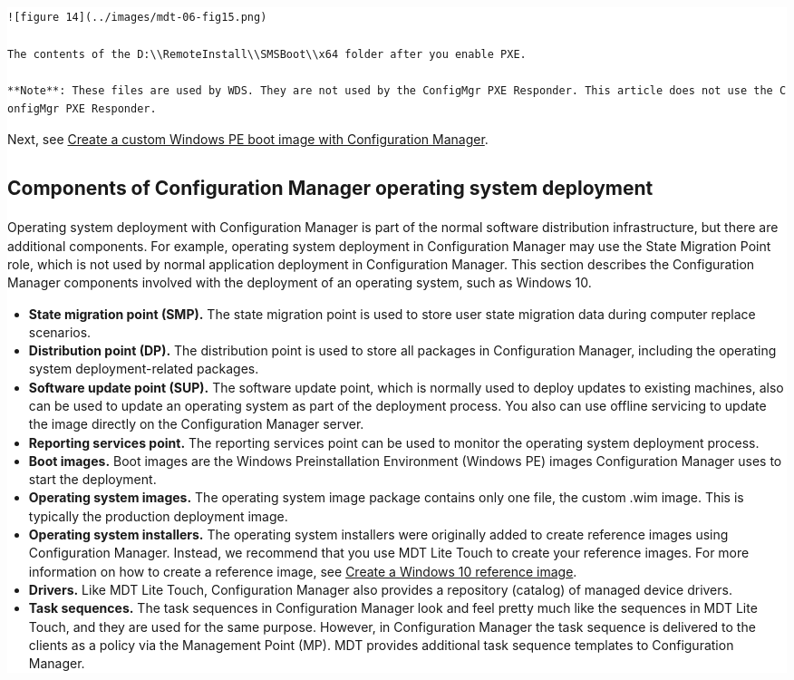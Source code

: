     ![figure 14](../images/mdt-06-fig15.png)

    The contents of the D:\\RemoteInstall\\SMSBoot\\x64 folder after you enable PXE.

    **Note**: These files are used by WDS. They are not used by the ConfigMgr PXE Responder. This article does not use the ConfigMgr PXE Responder.

Next, see [Create a custom Windows PE boot image with Configuration Manager](create-a-custom-windows-pe-boot-image-with-configuration-manager.md).

## Components of Configuration Manager operating system deployment

Operating system deployment with Configuration Manager is part of the normal software distribution infrastructure, but there are additional components. For example, operating system deployment in Configuration Manager may use the State Migration Point role, which is not used by normal application deployment in Configuration Manager. This section describes the Configuration Manager components involved with the deployment of an operating system, such as Windows 10.

-   **State migration point (SMP).** The state migration point is used to store user state migration data during computer replace scenarios.
-   **Distribution point (DP).** The distribution point is used to store all packages in Configuration Manager, including the operating system deployment-related packages.
-   **Software update point (SUP).** The software update point, which is normally used to deploy updates to existing machines, also can be used to update an operating system as part of the deployment process. You also can use offline servicing to update the image directly on the Configuration Manager server.
-   **Reporting services point.** The reporting services point can be used to monitor the operating system deployment process.
-   **Boot images.** Boot images are the Windows Preinstallation Environment (Windows PE) images Configuration Manager uses to start the deployment.
-   **Operating system images.** The operating system image package contains only one file, the custom .wim image. This is typically the production deployment image.
-   **Operating system installers.** The operating system installers were originally added to create reference images using Configuration Manager. Instead, we recommend that you use MDT Lite Touch to create your reference images. For more information on how to create a reference image, see [Create a Windows 10 reference image](../deploy-windows-mdt/create-a-windows-10-reference-image.md).
-   **Drivers.** Like MDT Lite Touch, Configuration Manager also provides a repository (catalog) of managed device drivers.
-   **Task sequences.** The task sequences in Configuration Manager look and feel pretty much like the sequences in MDT Lite Touch, and they are used for the same purpose. However, in Configuration Manager the task sequence is delivered to the clients as a policy via the Management Point (MP). MDT provides additional task sequence templates to Configuration Manager.
